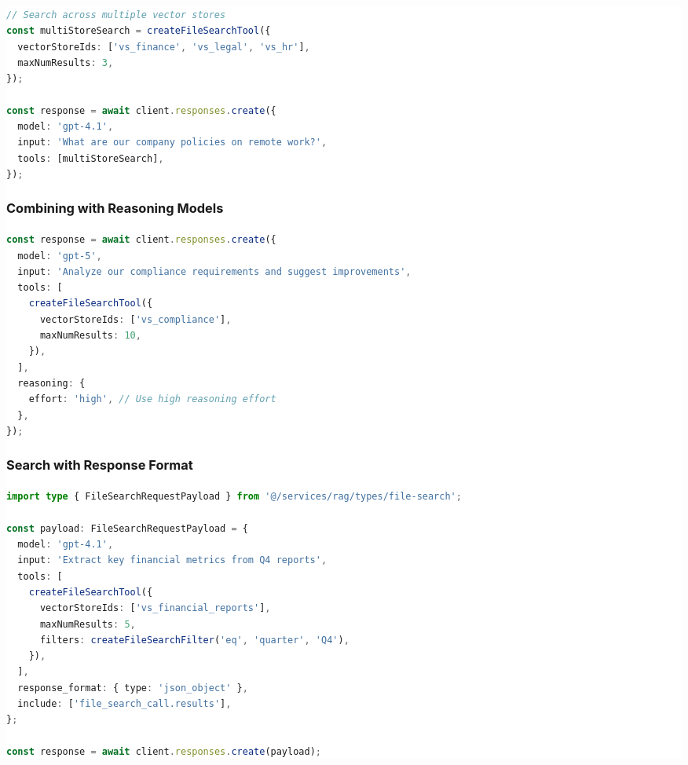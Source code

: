 ```typescript
// Search across multiple vector stores
const multiStoreSearch = createFileSearchTool({
  vectorStoreIds: ['vs_finance', 'vs_legal', 'vs_hr'],
  maxNumResults: 3,
});

const response = await client.responses.create({
  model: 'gpt-4.1',
  input: 'What are our company policies on remote work?',
  tools: [multiStoreSearch],
});
```

### Combining with Reasoning Models

```typescript
const response = await client.responses.create({
  model: 'gpt-5',
  input: 'Analyze our compliance requirements and suggest improvements',
  tools: [
    createFileSearchTool({
      vectorStoreIds: ['vs_compliance'],
      maxNumResults: 10,
    }),
  ],
  reasoning: {
    effort: 'high', // Use high reasoning effort
  },
});
```

### Search with Response Format

```typescript
import type { FileSearchRequestPayload } from '@/services/rag/types/file-search';

const payload: FileSearchRequestPayload = {
  model: 'gpt-4.1',
  input: 'Extract key financial metrics from Q4 reports',
  tools: [
    createFileSearchTool({
      vectorStoreIds: ['vs_financial_reports'],
      maxNumResults: 5,
      filters: createFileSearchFilter('eq', 'quarter', 'Q4'),
    }),
  ],
  response_format: { type: 'json_object' },
  include: ['file_search_call.results'],
};

const response = await client.responses.create(payload);
```
